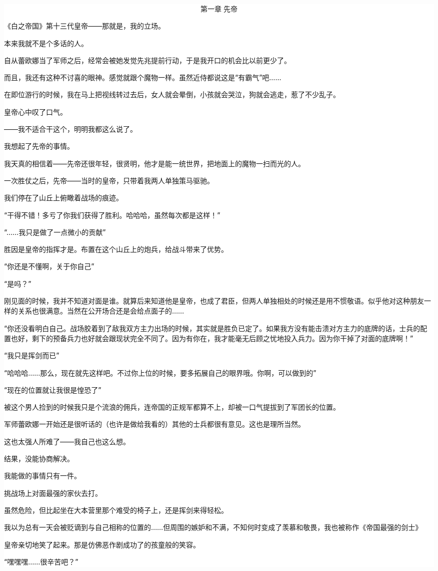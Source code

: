 <p align="center">第一章 先帝</p>

《白之帝国》第十三代皇帝——那就是，我的立场。

本来我就不是个多话的人。

自从蕾欧娜当了军师之后，经常会被她发觉先兆提前行动，于是我开口的机会比以前更少了。

而且，我还有这种不讨喜的眼神。感觉就跟个魔物一样。虽然近侍都说这是“有霸气”吧……

在即位游行的时候，我在马上把视线转过去后，女人就会晕倒，小孩就会哭泣，狗就会逃走，惹了不少乱子。

皇帝心中叹了口气。

——我不适合干这个，明明我都这么说了。

我想起了先帝的事情。

我天真的相信着——先帝还很年轻，很贤明，他才是能一统世界，把地面上的魔物一扫而光的人。

一次胜仗之后，先帝——当时的皇帝，只带着我两人单独策马驱驰。

我们停在了山丘上俯瞰着战场的痕迹。

“干得不错！多亏了你我们获得了胜利。哈哈哈，虽然每次都是这样！”

“……我只是做了一点微小的贡献”

胜因是皇帝的指挥才是。布置在这个山丘上的炮兵，给战斗带来了优势。

“你还是不懂啊，关于你自己”

“是吗？”

刚见面的时候，我并不知道对面是谁。就算后来知道他是皇帝，也成了君臣，但两人单独相处的时候还是用不惯敬语。似乎他对这种朋友一样的关系也很满意。当然在公开场合还是会给点面子的……

“你还没看明白自己。战场胶着到了敌我双方主力出场的时候，其实就是胜负已定了。如果我方没有能击溃对方主力的底牌的话，士兵的配置也好，剩下的预备兵力也好就会跟现状完全不同了。因为有你在，我才能毫无后顾之忧地投入兵力。因为你干掉了对面的底牌啊！”

“我只是挥剑而已”

“哈哈哈……那么，现在就先这样吧。不过你上位的时候，要多拓展自己的眼界哦。你啊，可以做到的”

“现在的位置就让我很是惶恐了”

被这个男人捡到的时候我只是个流浪的佣兵，连帝国的正规军都算不上，却被一口气提拔到了军团长的位置。

军师蕾欧娜一开始还是很听话的（也许是做给我看的）其他的士兵都很有意见。这也是理所当然。

这也太强人所难了——我自己也这么想。

结果，没能协商解决。

我能做的事情只有一件。

挑战场上对面最强的家伙去打。

虽然危险，但比起坐在大本营里那个难受的椅子上，还是挥剑来得轻松。

我以为总有一天会被贬谪到与自己相称的位置的……但周围的嫉妒和不满，不知何时变成了羡慕和敬畏，我也被称作《帝国最强的剑士》

皇帝亲切地笑了起来。那是仿佛恶作剧成功了的孩童般的笑容。

“嘿嘿嘿……很辛苦吧？”
